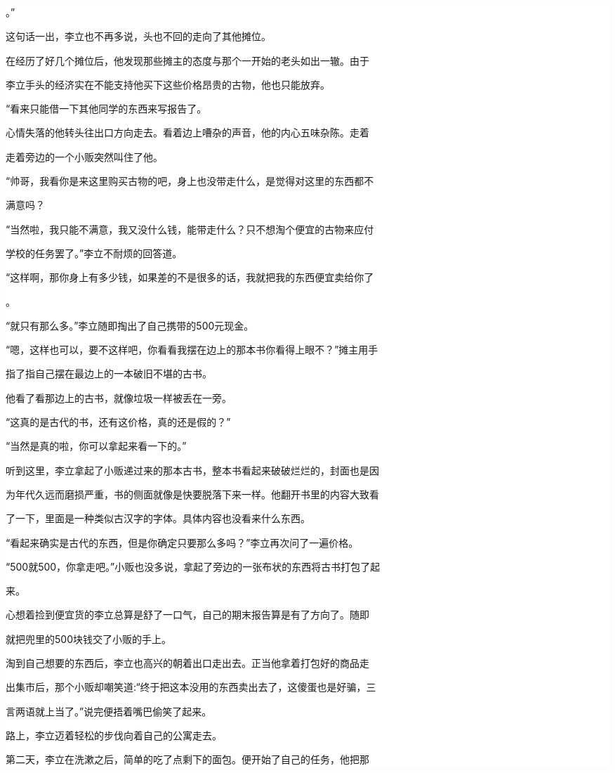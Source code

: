 。”

这句话一出，李立也不再多说，头也不回的走向了其他摊位。

在经历了好几个摊位后，他发现那些摊主的态度与那个一开始的老头如出一辙。由于

李立手头的经济实在不能支持他买下这些价格昂贵的古物，他也只能放弃。

“看来只能借一下其他同学的东西来写报告了。



心情失落的他转头往出口方向走去。看着边上嘈杂的声音，他的内心五味杂陈。走着

走着旁边的一个小贩突然叫住了他。

“帅哥，我看你是来这里购买古物的吧，身上也没带走什么，是觉得对这里的东西都不

满意吗？

“当然啦，我只能不满意，我又没什么钱，能带走什么？只不想淘个便宜的古物来应付

学校的任务罢了。”李立不耐烦的回答道。

“这样啊，那你身上有多少钱，如果差的不是很多的话，我就把我的东西便宜卖给你了

。

“就只有那么多。”李立随即掏出了自己携带的500元现金。

“嗯，这样也可以，要不这样吧，你看看我摆在边上的那本书你看得上眼不？”摊主用手

指了指自己摆在最边上的一本破旧不堪的古书。

他看了看那边上的古书，就像垃圾一样被丢在一旁。

“这真的是古代的书，还有这价格，真的还是假的？”

“当然是真的啦，你可以拿起来看一下的。”

听到这里，李立拿起了小贩递过来的那本古书，整本书看起来破破烂烂的，封面也是因

为年代久远而磨损严重，书的侧面就像是快要脱落下来一样。他翻开书里的内容大致看

了一下，里面是一种类似古汉字的字体。具体内容也没看来什么东西。

“看起来确实是古代的东西，但是你确定只要那么多吗？”李立再次问了一遍价格。

“500就500，你拿走吧。”小贩也没多说，拿起了旁边的一张布状的东西将古书打包了起

来。

心想着捡到便宜货的李立总算是舒了一口气，自己的期末报告算是有了方向了。随即

就把兜里的500块钱交了小贩的手上。

淘到自己想要的东西后，李立也高兴的朝着出口走出去。正当他拿着打包好的商品走

出集市后，那个小贩却嘲笑道:“终于把这本没用的东西卖出去了，这傻蛋也是好骗，三

言两语就上当了。”说完便捂着嘴巴偷笑了起来。

路上，李立迈着轻松的步伐向着自己的公寓走去。

第二天，李立在洗漱之后，简单的吃了点剩下的面包。便开始了自己的任务，他把那
